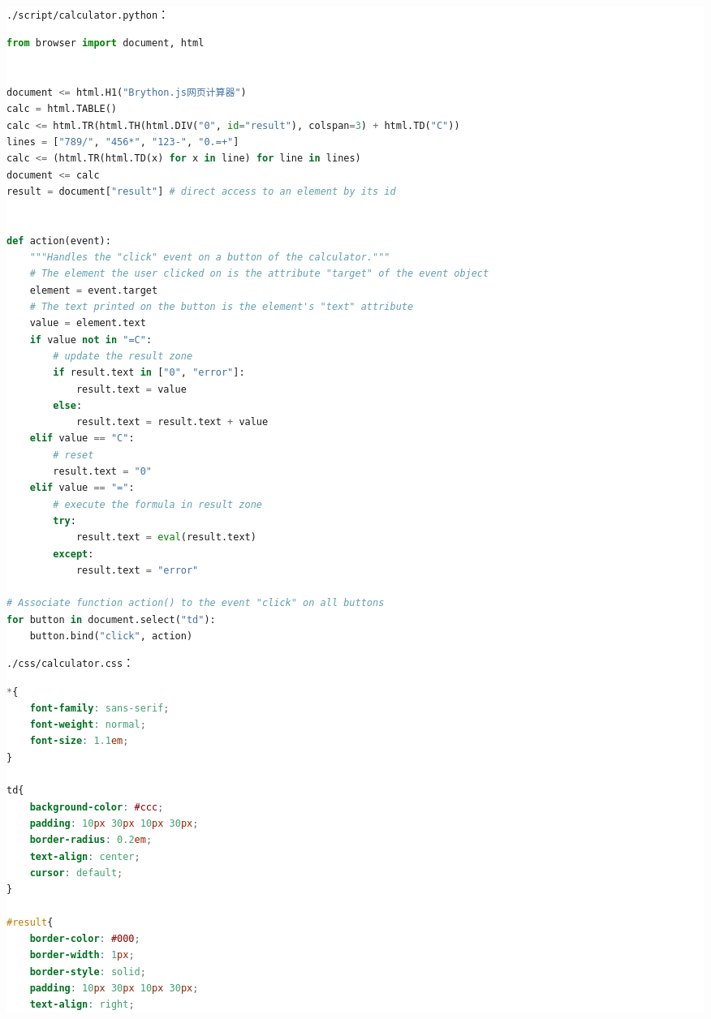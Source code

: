 `./script/calculator.python`：

```python
from browser import document, html


document <= html.H1("Brython.js网页计算器")
calc = html.TABLE()
calc <= html.TR(html.TH(html.DIV("0", id="result"), colspan=3) + html.TD("C"))
lines = ["789/", "456*", "123-", "0.=+"]
calc <= (html.TR(html.TD(x) for x in line) for line in lines)
document <= calc
result = document["result"] # direct access to an element by its id


def action(event):
    """Handles the "click" event on a button of the calculator."""
    # The element the user clicked on is the attribute "target" of the event object
    element = event.target
    # The text printed on the button is the element's "text" attribute
    value = element.text
    if value not in "=C":
        # update the result zone
        if result.text in ["0", "error"]:
            result.text = value
        else:
            result.text = result.text + value
    elif value == "C":
        # reset
        result.text = "0"
    elif value == "=":
        # execute the formula in result zone
        try:
            result.text = eval(result.text)
        except:
            result.text = "error"

# Associate function action() to the event "click" on all buttons
for button in document.select("td"):
    button.bind("click", action)
```

`./css/calculator.css`：

```css
*{
    font-family: sans-serif;
    font-weight: normal;
    font-size: 1.1em;
}

td{
    background-color: #ccc;
    padding: 10px 30px 10px 30px;
    border-radius: 0.2em;
    text-align: center;
    cursor: default;
}

#result{
    border-color: #000;
    border-width: 1px;
    border-style: solid;
    padding: 10px 30px 10px 30px;
    text-align: right;
```